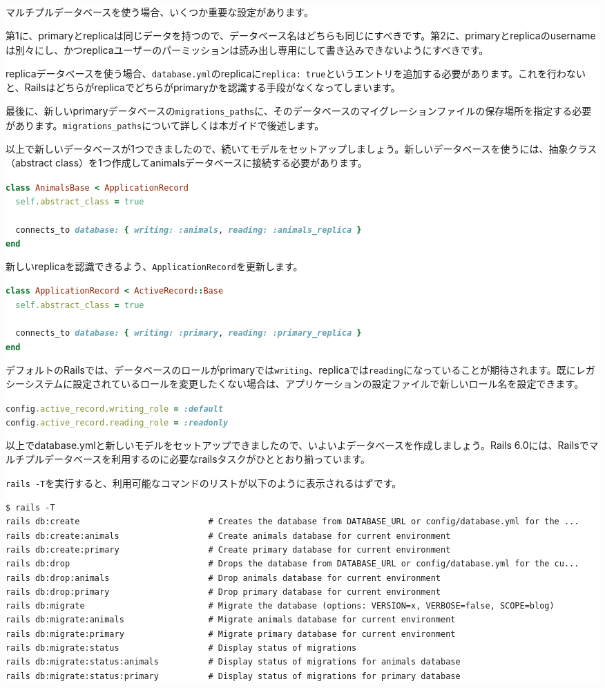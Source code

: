 
マルチプルデータベースを使う場合、いくつか重要な設定があります。

第1に、primaryとreplicaは同じデータを持つので、データベース名はどちらも同じにすべきです。第2に、primaryとreplicaのusernameは別々にし、かつreplicaユーザーのパーミッションは読み出し専用にして書き込みできないようにすべきです。

replicaデータベースを使う場合、`database.yml`のreplicaに`replica: true`というエントリを追加する必要があります。これを行わないと、Railsはどちらがreplicaでどちらがprimaryかを認識する手段がなくなってしまいます。

最後に、新しいprimaryデータベースの`migrations_paths`に、そのデータベースのマイグレーションファイルの保存場所を指定する必要があります。`migrations_paths`について詳しくは本ガイドで後述します。

以上で新しいデータベースが1つできましたので、続いてモデルをセットアップしましょう。新しいデータベースを使うには、抽象クラス（abstract class）を1つ作成してanimalsデータベースに接続する必要があります。

```ruby
class AnimalsBase < ApplicationRecord
  self.abstract_class = true

  connects_to database: { writing: :animals, reading: :animals_replica }
end
```

新しいreplicaを認識できるよう、`ApplicationRecord`を更新します。

```ruby
class ApplicationRecord < ActiveRecord::Base
  self.abstract_class = true

  connects_to database: { writing: :primary, reading: :primary_replica }
end
```

デフォルトのRailsでは、データベースのロールがprimaryでは`writing`、replicaでは`reading`になっていることが期待されます。既にレガシーシステムに設定されているロールを変更したくない場合は、アプリケーションの設定ファイルで新しいロール名を設定できます。

```ruby
config.active_record.writing_role = :default
config.active_record.reading_role = :readonly
```

以上でdatabase.ymlと新しいモデルをセットアップできましたので、いよいよデータベースを作成しましょう。Rails 6.0には、Railsでマルチプルデータベースを利用するのに必要なrailsタスクがひととおり揃っています。

`rails -T`を実行すると、利用可能なコマンドのリストが以下のように表示されるはずです。


```
$ rails -T
rails db:create                          # Creates the database from DATABASE_URL or config/database.yml for the ...
rails db:create:animals                  # Create animals database for current environment
rails db:create:primary                  # Create primary database for current environment
rails db:drop                            # Drops the database from DATABASE_URL or config/database.yml for the cu...
rails db:drop:animals                    # Drop animals database for current environment
rails db:drop:primary                    # Drop primary database for current environment
rails db:migrate                         # Migrate the database (options: VERSION=x, VERBOSE=false, SCOPE=blog)
rails db:migrate:animals                 # Migrate animals database for current environment
rails db:migrate:primary                 # Migrate primary database for current environment
rails db:migrate:status                  # Display status of migrations
rails db:migrate:status:animals          # Display status of migrations for animals database
rails db:migrate:status:primary          # Display status of migrations for primary database
```
